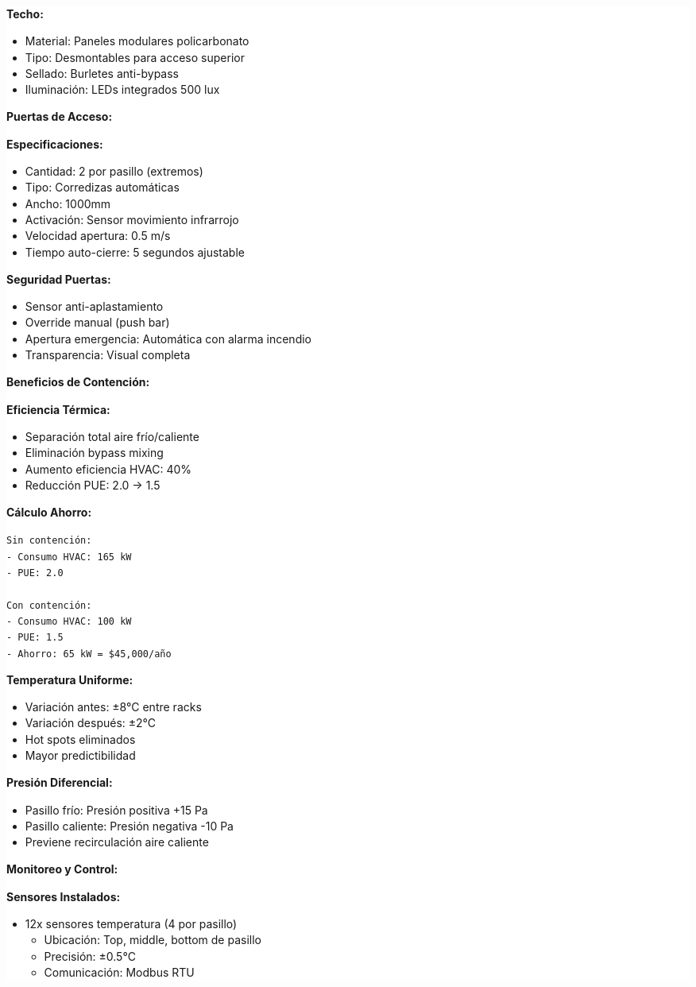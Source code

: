 **Techo:**
- Material: Paneles modulares policarbonato
- Tipo: Desmontables para acceso superior
- Sellado: Burletes anti-bypass
- Iluminación: LEDs integrados 500 lux

**Puertas de Acceso:**

**Especificaciones:**
- Cantidad: 2 por pasillo (extremos)
- Tipo: Corredizas automáticas
- Ancho: 1000mm
- Activación: Sensor movimiento infrarrojo
- Velocidad apertura: 0.5 m/s
- Tiempo auto-cierre: 5 segundos ajustable

**Seguridad Puertas:**
- Sensor anti-aplastamiento
- Override manual (push bar)
- Apertura emergencia: Automática con alarma incendio
- Transparencia: Visual completa

**Beneficios de Contención:**

**Eficiencia Térmica:**
- Separación total aire frío/caliente
- Eliminación bypass mixing
- Aumento eficiencia HVAC: 40%
- Reducción PUE: 2.0 → 1.5

**Cálculo Ahorro:**
```
Sin contención:
- Consumo HVAC: 165 kW
- PUE: 2.0

Con contención:
- Consumo HVAC: 100 kW
- PUE: 1.5
- Ahorro: 65 kW = $45,000/año
```

**Temperatura Uniforme:**
- Variación antes: ±8°C entre racks
- Variación después: ±2°C
- Hot spots eliminados
- Mayor predictibilidad

**Presión Diferencial:**
- Pasillo frío: Presión positiva +15 Pa
- Pasillo caliente: Presión negativa -10 Pa
- Previene recirculación aire caliente

**Monitoreo y Control:**

**Sensores Instalados:**
- 12x sensores temperatura (4 por pasillo)
  - Ubicación: Top, middle, bottom de pasillo
  - Precisión: ±0.5°C
  - Comunicación: Modbus RTU
